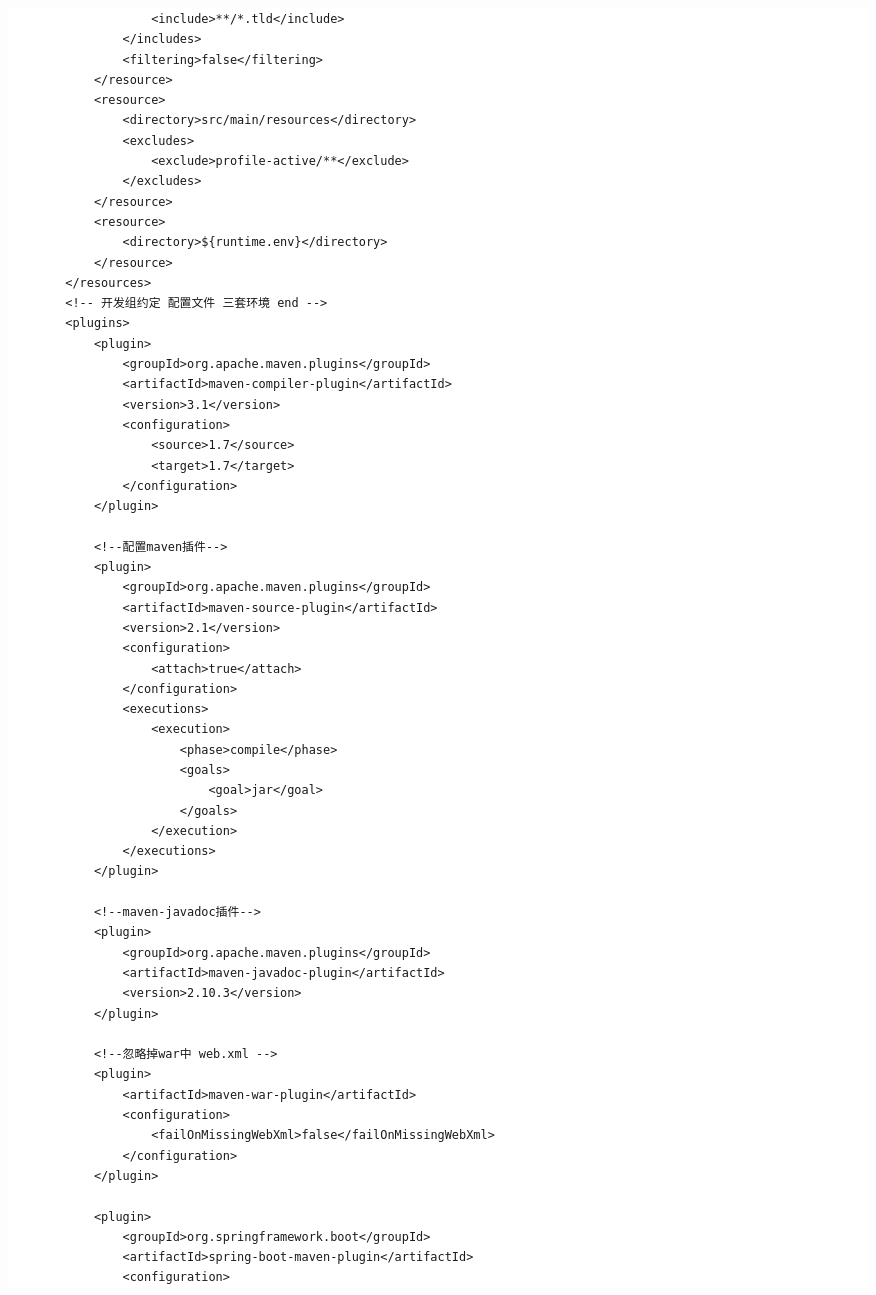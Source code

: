 ```
                    <include>**/*.tld</include>
                </includes>
                <filtering>false</filtering>
            </resource>
            <resource>
                <directory>src/main/resources</directory>
                <excludes>
                    <exclude>profile-active/**</exclude>
                </excludes>
            </resource>
            <resource>
                <directory>${runtime.env}</directory>
            </resource>
        </resources>
        <!-- 开发组约定 配置文件 三套环境 end -->
        <plugins>
            <plugin>
                <groupId>org.apache.maven.plugins</groupId>
                <artifactId>maven-compiler-plugin</artifactId>
                <version>3.1</version>
                <configuration>
                    <source>1.7</source>
                    <target>1.7</target>
                </configuration>
            </plugin>

            <!--配置maven插件-->
            <plugin>
                <groupId>org.apache.maven.plugins</groupId>
                <artifactId>maven-source-plugin</artifactId>
                <version>2.1</version>
                <configuration>
                    <attach>true</attach>
                </configuration>
                <executions>
                    <execution>
                        <phase>compile</phase>
                        <goals>
                            <goal>jar</goal>
                        </goals>
                    </execution>
                </executions>
            </plugin>

            <!--maven-javadoc插件-->
            <plugin>
                <groupId>org.apache.maven.plugins</groupId>
                <artifactId>maven-javadoc-plugin</artifactId>
                <version>2.10.3</version>
            </plugin>

            <!--忽略掉war中 web.xml -->
            <plugin>
                <artifactId>maven-war-plugin</artifactId>
                <configuration>
                    <failOnMissingWebXml>false</failOnMissingWebXml>
                </configuration>
            </plugin>

            <plugin>
                <groupId>org.springframework.boot</groupId>
                <artifactId>spring-boot-maven-plugin</artifactId>
                <configuration>
```